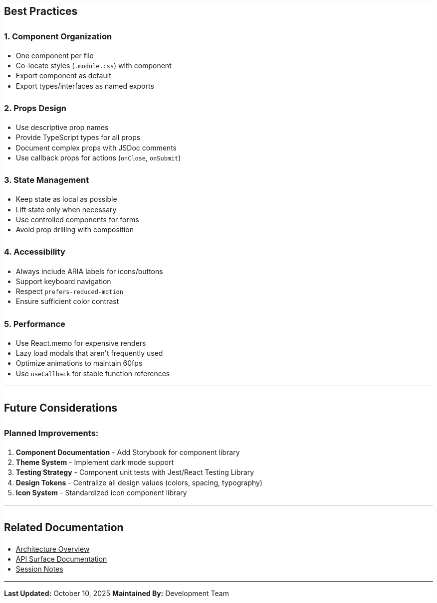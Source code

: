 
## Best Practices

### 1. Component Organization

- One component per file
- Co-locate styles (`.module.css`) with component
- Export component as default
- Export types/interfaces as named exports

### 2. Props Design

- Use descriptive prop names
- Provide TypeScript types for all props
- Document complex props with JSDoc comments
- Use callback props for actions (`onClose`, `onSubmit`)

### 3. State Management

- Keep state as local as possible
- Lift state only when necessary
- Use controlled components for forms
- Avoid prop drilling with composition

### 4. Accessibility

- Always include ARIA labels for icons/buttons
- Support keyboard navigation
- Respect `prefers-reduced-motion`
- Ensure sufficient color contrast

### 5. Performance

- Use React.memo for expensive renders
- Lazy load modals that aren't frequently used
- Optimize animations to maintain 60fps
- Use `useCallback` for stable function references

---

## Future Considerations

### Planned Improvements:

1. **Component Documentation** - Add Storybook for component library
2. **Theme System** - Implement dark mode support
3. **Testing Strategy** - Component unit tests with Jest/React Testing Library
4. **Design Tokens** - Centralize all design values (colors, spacing, typography)
5. **Icon System** - Standardized icon component library

---

## Related Documentation

- [Architecture Overview](./Architecture.md)
- [API Surface Documentation](./API_Surface.md)
- [Session Notes](./sessions/)

---

**Last Updated:** October 10, 2025
**Maintained By:** Development Team
